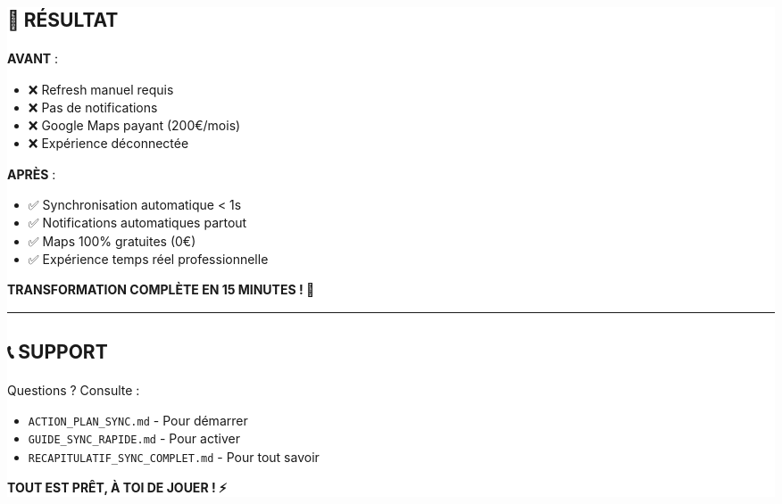 ## 🚀 RÉSULTAT

**AVANT** :
- ❌ Refresh manuel requis
- ❌ Pas de notifications
- ❌ Google Maps payant (200€/mois)
- ❌ Expérience déconnectée

**APRÈS** :
- ✅ Synchronisation automatique < 1s
- ✅ Notifications automatiques partout
- ✅ Maps 100% gratuites (0€)
- ✅ Expérience temps réel professionnelle

**TRANSFORMATION COMPLÈTE EN 15 MINUTES ! 🎉**

---

## 📞 SUPPORT

Questions ? Consulte :
- `ACTION_PLAN_SYNC.md` - Pour démarrer
- `GUIDE_SYNC_RAPIDE.md` - Pour activer
- `RECAPITULATIF_SYNC_COMPLET.md` - Pour tout savoir

**TOUT EST PRÊT, À TOI DE JOUER ! ⚡**
